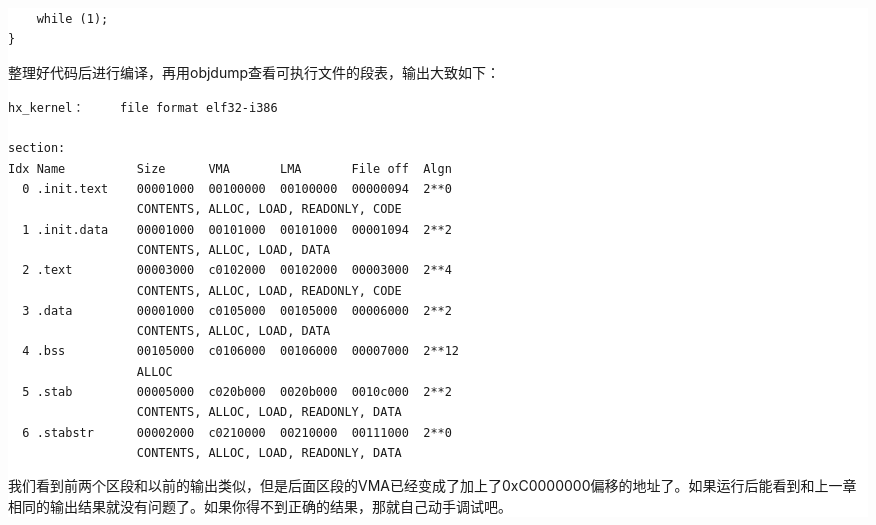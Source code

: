         while (1);
    }

整理好代码后进行编译，再用objdump查看可执行文件的段表，输出大致如下：


	hx_kernel：     file format elf32-i386

	section:
	Idx Name          Size      VMA       LMA       File off  Algn
	  0 .init.text    00001000  00100000  00100000  00000094  2**0
	                  CONTENTS, ALLOC, LOAD, READONLY, CODE
	  1 .init.data    00001000  00101000  00101000  00001094  2**2
	                  CONTENTS, ALLOC, LOAD, DATA
	  2 .text         00003000  c0102000  00102000  00003000  2**4
	                  CONTENTS, ALLOC, LOAD, READONLY, CODE
	  3 .data         00001000  c0105000  00105000  00006000  2**2
	                  CONTENTS, ALLOC, LOAD, DATA
	  4 .bss          00105000  c0106000  00106000  00007000  2**12
	                  ALLOC
	  5 .stab         00005000  c020b000  0020b000  0010c000  2**2
	                  CONTENTS, ALLOC, LOAD, READONLY, DATA
	  6 .stabstr      00002000  c0210000  00210000  00111000  2**0
	                  CONTENTS, ALLOC, LOAD, READONLY, DATA


我们看到前两个区段和以前的输出类似，但是后面区段的VMA已经变成了加上了0xC0000000偏移的地址了。如果运行后能看到和上一章相同的输出结果就没有问题了。如果你得不到正确的结果，那就自己动手调试吧。

